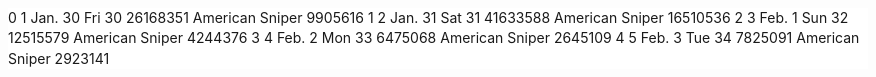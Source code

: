   </thead>
  <tbody>
    <tr>
      <th>0</th>
      <td>1</td>
      <td>Jan. 30</td>
      <td>Fri</td>
      <td>30</td>
      <td>26168351</td>
      <td>American Sniper</td>
      <td>9905616</td>
    </tr>
    <tr>
      <th>1</th>
      <td>2</td>
      <td>Jan. 31</td>
      <td>Sat</td>
      <td>31</td>
      <td>41633588</td>
      <td>American Sniper</td>
      <td>16510536</td>
    </tr>
    <tr>
      <th>2</th>
      <td>3</td>
      <td>Feb. 1</td>
      <td>Sun</td>
      <td>32</td>
      <td>12515579</td>
      <td>American Sniper</td>
      <td>4244376</td>
    </tr>
    <tr>
      <th>3</th>
      <td>4</td>
      <td>Feb. 2</td>
      <td>Mon</td>
      <td>33</td>
      <td>6475068</td>
      <td>American Sniper</td>
      <td>2645109</td>
    </tr>
    <tr>
      <th>4</th>
      <td>5</td>
      <td>Feb. 3</td>
      <td>Tue</td>
      <td>34</td>
      <td>7825091</td>
      <td>American Sniper</td>
      <td>2923141</td>
    </tr>
  </tbody>
</table>
</div>
